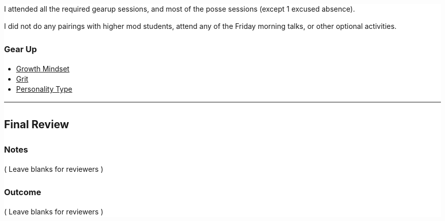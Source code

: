 I attended all the required gearup sessions, and most of the posse sessions (except 1 excused absence).

I did not do any pairings with higher mod students, attend any of the Friday morning talks, or other optional activities.

### Gear Up

* [Growth Mindset](https://gist.github.com/AELSchauer/11f17894f9222e5ad204dd6c569de2dc)
* [Grit](https://gist.github.com/AELSchauer/6a1e1dddf9bbe6d180d916f32f0a7407)
* [Personality Type](https://gist.github.com/AELSchauer/44cccbed932468f10e9f28b646e4d66a)


------------------

## Final Review

### Notes

( Leave blanks for reviewers )

### Outcome

( Leave blanks for reviewers )
